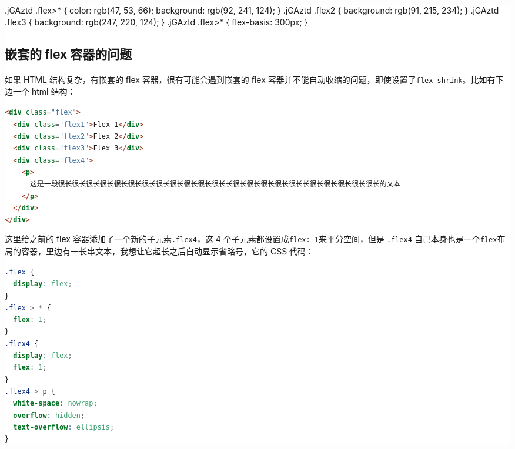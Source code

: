   .jGAztd .flex>* {
    color: rgb(47, 53, 66);
    background: rgb(92, 241, 124);
  }
  .jGAztd .flex2 {
    background: rgb(91, 215, 234);
  }
  .jGAztd .flex3 {
    background: rgb(247, 220, 124);
  }
  .jGAztd .flex>* {
    flex-basis: 300px;
  }
</style>

## 嵌套的 flex 容器的问题

如果 HTML 结构复杂，有嵌套的 flex 容器，很有可能会遇到嵌套的 flex 容器并不能自动收缩的问题，即使设置了`flex-shrink`。比如有下边一个 html 结构：

```html
<div class="flex">
  <div class="flex1">Flex 1</div>
  <div class="flex2">Flex 2</div>
  <div class="flex3">Flex 3</div>
  <div class="flex4">
    <p>
      这是一段很长很长很长很长很长很长很长很长很长很长很长很长长很长很长很长很长很长长很长很长很长很长很长的文本
    </p>
  </div>
</div>
```

这里给之前的 flex 容器添加了一个新的子元素`.flex4`，这 4 个子元素都设置成`flex: 1`来平分空间，但是 `.flex4` 自己本身也是一个`flex`布局的容器，里边有一长串文本，我想让它超长之后自动显示省略号，它的 CSS 代码：

```css
.flex {
  display: flex;
}
.flex > * {
  flex: 1;
}
.flex4 {
  display: flex;
  flex: 1;
}
.flex4 > p {
  white-space: nowrap;
  overflow: hidden;
  text-overflow: ellipsis;
}
```
